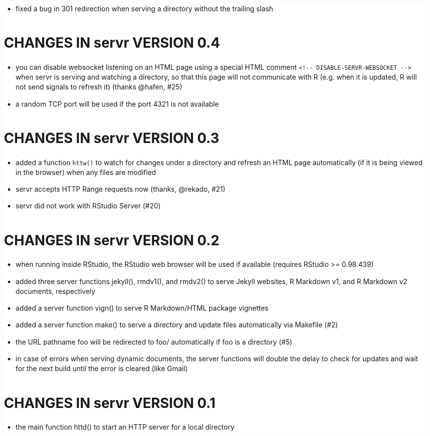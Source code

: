 - fixed a bug in 301 redirection when serving a directory without the trailing slash

# CHANGES IN servr VERSION 0.4

- you can disable websocket listening on an HTML page using a special HTML comment `<!-- DISABLE-SERVR-WEBSOCKET -->` when servr is serving and watching a directory, so that this page will not communicate with R (e.g. when it is updated, R will not send signals to refresh it) (thanks @hafen, #25)

- a random TCP port will be used if the port 4321 is not available

# CHANGES IN servr VERSION 0.3

- added a function `httw()` to watch for changes under a directory and refresh an HTML page automatically (if it is being viewed in the browser) when any files are modified

- servr accepts HTTP Range requests now (thanks, @rekado, #21)

- servr did not work with RStudio Server (#20)

# CHANGES IN servr VERSION 0.2

- when running inside RStudio, the RStudio web browser will be used if available (requires RStudio >= 0.98.439)

- added three server functions jekyll(), rmdv1(), and rmdv2() to serve Jekyll websites, R Markdown v1, and R Markdown v2 documents, respectively

- added a server function vign() to serve R Markdown/HTML package vignettes

- added a server function make() to serve a directory and update files automatically via Makefile (#2)

- the URL pathname foo will be redirected to foo/ automatically if foo is a directory (#5)

- in case of errors when serving dynamic documents, the server functions will double the delay to check for updates and wait for the next build until the error is cleared (like Gmail)

# CHANGES IN servr VERSION 0.1

- the main function httd() to start an HTTP server for a local directory
